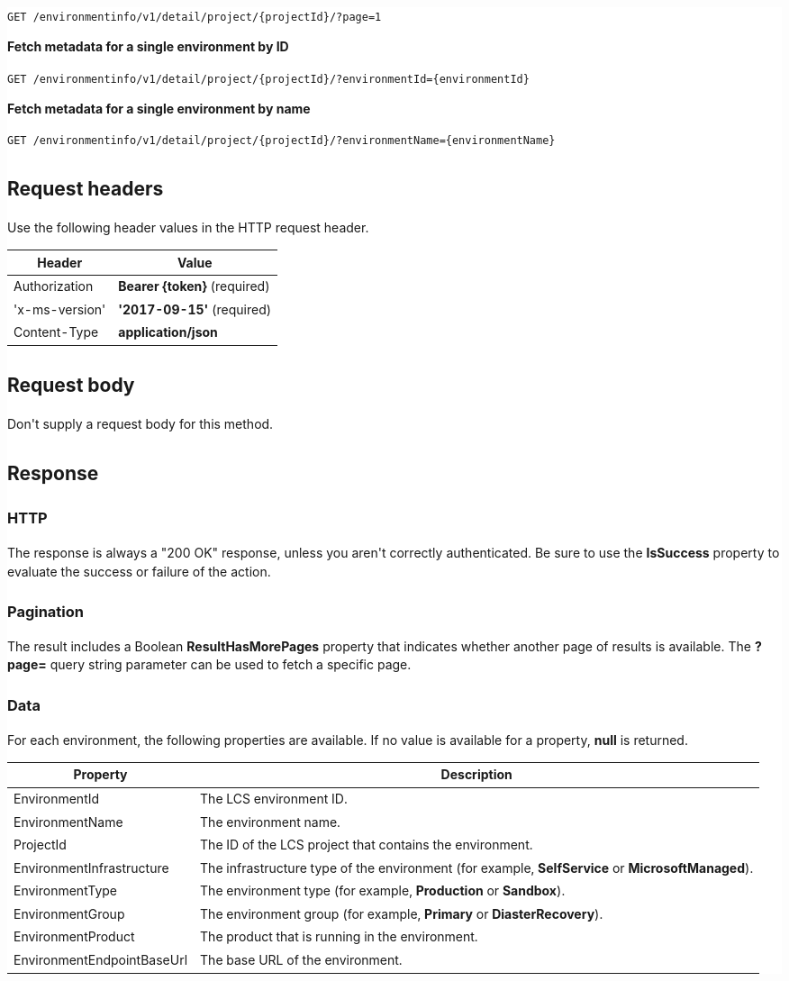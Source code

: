 
```http
GET /environmentinfo/v1/detail/project/{projectId}/?page=1
```

**Fetch metadata for a single environment by ID**


```http
GET /environmentinfo/v1/detail/project/{projectId}/?environmentId={environmentId}
```

**Fetch metadata for a single environment by name**


```http
GET /environmentinfo/v1/detail/project/{projectId}/?environmentName={environmentName}
```

## Request headers

Use the following header values in the HTTP request header.

| Header         | Value                         |
|----------------|-------------------------------|
| Authorization  | **Bearer {token}** (required) |
| 'x-ms-version' | **'2017-09-15'** (required)   |
| Content-Type   | **application/json**          |

## Request body

Don't supply a request body for this method.

## Response

### HTTP

The response is always a "200 OK" response, unless you aren't correctly authenticated. Be sure to use the **IsSuccess** property to evaluate the success or failure of the action.

### Pagination

The result includes a Boolean **ResultHasMorePages** property that indicates whether another page of results is available. The **?page=** query string parameter can be used to fetch a specific page.

### Data

For each environment, the following properties are available. If no value is available for a property, **null** is returned.

| Property | Description |
|----------|-------------|
| EnvironmentId | The LCS environment ID. |
| EnvironmentName | The environment name. |
| ProjectId | The ID of the LCS project that contains the environment. |
| EnvironmentInfrastructure | The infrastructure type of the environment (for example, **SelfService** or **MicrosoftManaged**). |
| EnvironmentType | The environment type (for example, **Production** or **Sandbox**). |
| EnvironmentGroup | The environment group (for example, **Primary** or **DiasterRecovery**). |
| EnvironmentProduct | The product that is running in the environment. |
| EnvironmentEndpointBaseUrl | The base URL of the environment. |